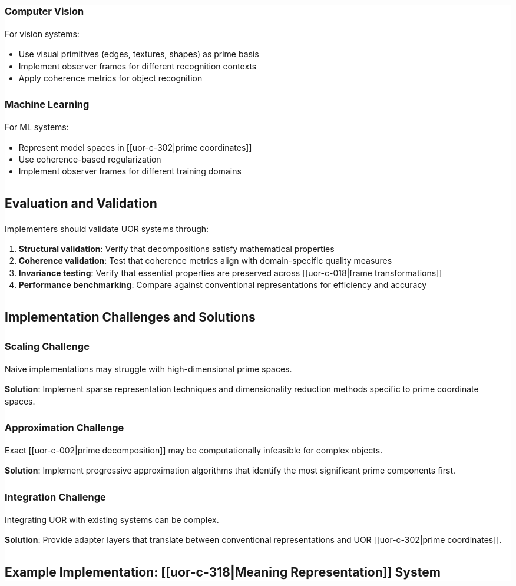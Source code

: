 ### Computer Vision

For vision systems:
- Use visual primitives (edges, textures, shapes) as prime basis
- Implement observer frames for different recognition contexts
- Apply coherence metrics for object recognition

### Machine Learning

For ML systems:
- Represent model spaces in [[uor-c-302|prime coordinates]]
- Use coherence-based regularization
- Implement observer frames for different training domains

## Evaluation and Validation

Implementers should validate UOR systems through:

1. **Structural validation**: Verify that decompositions satisfy mathematical properties
2. **Coherence validation**: Test that coherence metrics align with domain-specific quality measures
3. **Invariance testing**: Verify that essential properties are preserved across [[uor-c-018|frame transformations]]
4. **Performance benchmarking**: Compare against conventional representations for efficiency and accuracy

## Implementation Challenges and Solutions

### Scaling Challenge

Naive implementations may struggle with high-dimensional prime spaces.

**Solution**: Implement sparse representation techniques and dimensionality reduction methods specific to prime coordinate spaces.

### Approximation Challenge

Exact [[uor-c-002|prime decomposition]] may be computationally infeasible for complex objects.

**Solution**: Implement progressive approximation algorithms that identify the most significant prime components first.

### Integration Challenge

Integrating UOR with existing systems can be complex.

**Solution**: Provide adapter layers that translate between conventional representations and UOR [[uor-c-302|prime coordinates]].

## Example Implementation: [[uor-c-318|Meaning Representation]] System
